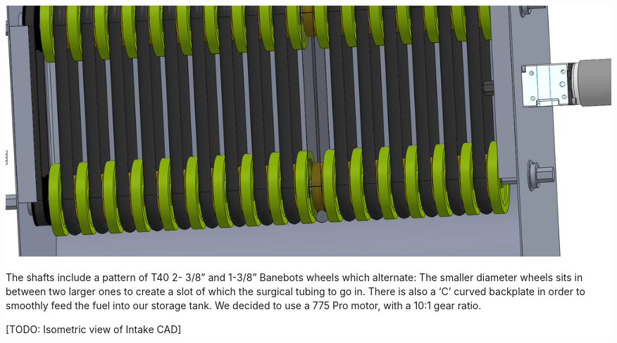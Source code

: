 <center><img src="./images/Intake Pattern Side-View crop.png"></center>

The shafts include a pattern of T40 2- 3/8” and 1-3/8” Banebots wheels which alternate: The smaller diameter wheels sits in between two larger ones to create a slot of which the surgical tubing to go in. There is also a  ‘C’ curved backplate in order to smoothly feed the fuel into our storage tank. We decided to use a 775 Pro motor, with a 10:1 gear ratio.
 
[TODO: Isometric view of Intake CAD]
